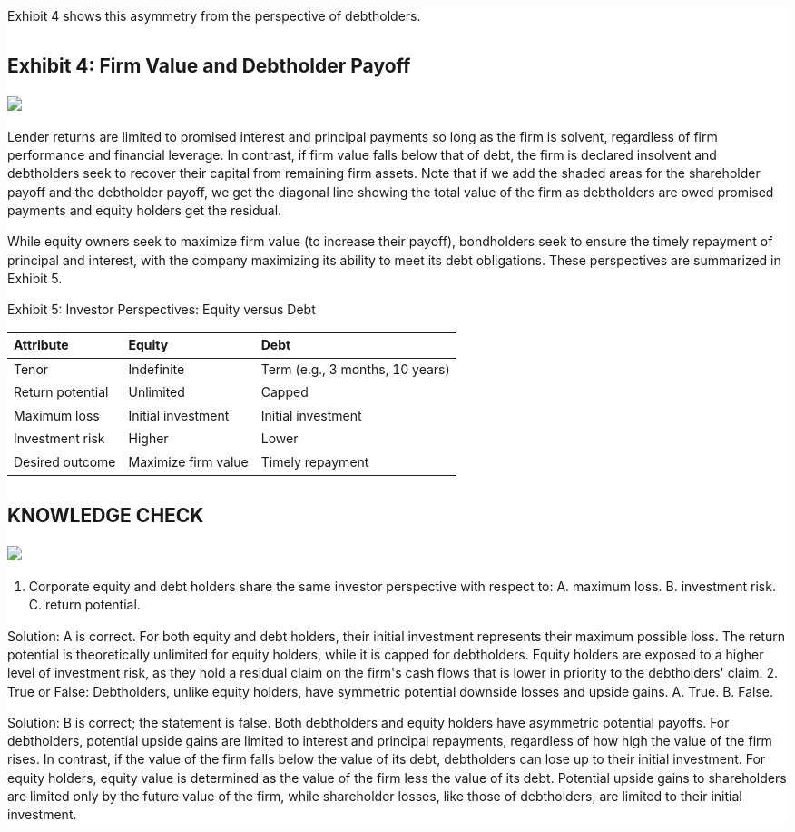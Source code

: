 Exhibit 4 shows this asymmetry from the perspective of debtholders.

## Exhibit 4: Firm Value and Debtholder Payoff

![](https://cdn.mathpix.com/cropped/2025_06_02_e2654a22ea3a5950521eg-07.jpg?height=532&width=822&top_left_y=1607&top_left_x=494)

Lender returns are limited to promised interest and principal payments so long as the firm is solvent, regardless of firm performance and financial leverage. In contrast, if firm value falls below that of debt, the firm is declared insolvent and debtholders seek to recover their capital from remaining firm assets. Note that if we add the shaded areas for the shareholder payoff and the debtholder payoff, we get the diagonal line showing the total value of the firm as debtholders are owed promised payments and equity holders get the residual.

While equity owners seek to maximize firm value (to increase their payoff), bondholders seek to ensure the timely repayment of principal and interest, with the company maximizing its ability to meet its debt obligations. These perspectives are summarized in Exhibit 5.

Exhibit 5: Investor Perspectives: Equity versus Debt

| Attribute | Equity | Debt |
| :--- | :--- | :--- |
| Tenor | Indefinite | Term (e.g., 3 months, 10 years) |
| Return potential | Unlimited | Capped |
| Maximum loss | Initial investment | Initial investment |
| Investment risk | Higher | Lower |
| Desired outcome | Maximize firm value | Timely repayment |

## KNOWLEDGE CHECK

![](https://cdn.mathpix.com/cropped/2025_06_02_e2654a22ea3a5950521eg-08.jpg?height=104&width=101&top_left_y=997&top_left_x=1706)

1. Corporate equity and debt holders share the same investor perspective with respect to:
A. maximum loss.
B. investment risk.
C. return potential.

Solution:
A is correct. For both equity and debt holders, their initial investment represents their maximum possible loss. The return potential is theoretically unlimited for equity holders, while it is capped for debtholders. Equity holders are exposed to a higher level of investment risk, as they hold a residual claim on the firm's cash flows that is lower in priority to the debtholders' claim.
2. True or False: Debtholders, unlike equity holders, have symmetric potential downside losses and upside gains.
A. True.
B. False.

Solution:
B is correct; the statement is false. Both debtholders and equity holders have asymmetric potential payoffs. For debtholders, potential upside gains are limited to interest and principal repayments, regardless of how high the value of the firm rises. In contrast, if the value of the firm falls below the value of its debt, debtholders can lose up to their initial investment.
For equity holders, equity value is determined as the value of the firm less the value of its debt. Potential upside gains to shareholders are limited only by the future value of the firm, while shareholder losses, like those of debtholders, are limited to their initial investment.

